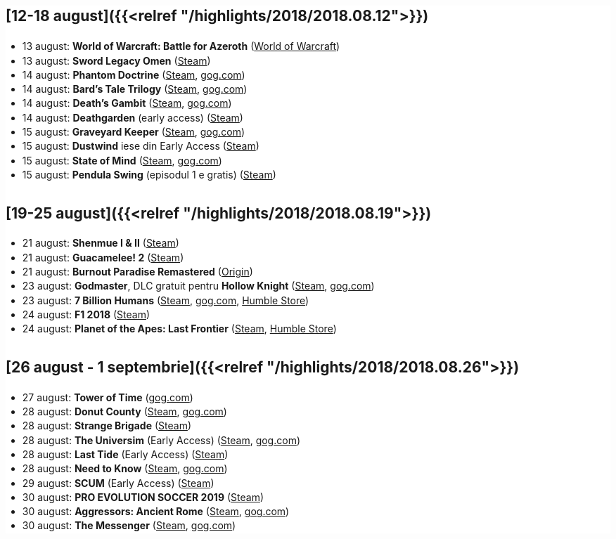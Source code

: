 
## [12-18 august]({{<relref "/highlights/2018/2018.08.12">}})
* 13 august: **World of Warcraft: Battle for Azeroth** ([World of Warcraft](https://worldofwarcraft.com/en-us/battle-for-azeroth))
* 13 august: **Sword Legacy Omen** ([Steam](https://store.steampowered.com/app/690140/Sword_Legacy_Omen/))
* 14 august: **Phantom Doctrine** ([Steam](https://store.steampowered.com/app/559100/Phantom_Doctrine/), [gog.com](https://www.gog.com/game/phantom_doctrine_pack))
* 14 august: **Bard’s Tale Trilogy** ([Steam](https://store.steampowered.com/app/843260/The_Bards_Tale_Trilogy/), [gog.com](https://www.gog.com/game/the_bards_tale_trilogy))
* 14 august: **Death’s Gambit** ([Steam](https://store.steampowered.com/app/356650/Deaths_Gambit/), [gog.com](https://www.gog.com/game/deaths_gambit))
* 14 august: **Deathgarden** (early access) ([Steam](https://store.steampowered.com/app/555440/Deathgarden/))
* 15 august: **Graveyard Keeper** ([Steam](https://store.steampowered.com/app/599140/Graveyard_Keeper/), [gog.com](https://www.gog.com/game/graveyard_keeper))
* 15 august: **Dustwind** iese din Early Access ([Steam](https://store.steampowered.com/app/600460/Dustwind/))
* 15 august: **State of Mind** ([Steam](https://store.steampowered.com/app/437630/State_of_Mind/), [gog.com](https://www.gog.com/game/state_of_mind))
* 15 august: **Pendula Swing** (episodul 1 e gratis) ([Steam](https://store.steampowered.com/app/840290/Pendula_Swing_Episode_1__Tired_and_Retired/))


## [19-25 august]({{<relref "/highlights/2018/2018.08.19">}})
* 21 august: **Shenmue I & II** ([Steam](https://store.steampowered.com/app/758330/Shenmue_I__II/))
* 21 august: **Guacamelee! 2** ([Steam](https://store.steampowered.com/app/534550/Guacamelee_2/))
* 21 august: **Burnout Paradise Remastered** ([Origin](https://www.origin.com/irl/en-us/store/burnout/burnout-paradise-remastered))
* 23 august: **Godmaster**, DLC gratuit pentru **Hollow Knight** ([Steam](https://store.steampowered.com/app/367520/Hollow_Knight/), [gog.com](https://www.gog.com/game/hollow_knight))
* 23 august: **7 Billion Humans** ([Steam](https://store.steampowered.com/app/792100/7_Billion_Humans/), [gog.com](https://www.gog.com/game/7_billion_humans_pack), [Humble Store](https://www.humblebundle.com/store/7-billion-humans))
* 24 august: **F1 2018** ([Steam](https://store.steampowered.com/app/737800/F1_2018/))
* 24 august: **Planet of the Apes: Last Frontier** ([Steam](https://store.steampowered.com/app/789910/Planet_of_the_Apes_Last_Frontier/), [Humble Store](https://www.humblebundle.com/store/planet-of-the-apes-last-frontier))

## [26 august - 1 septembrie]({{<relref "/highlights/2018/2018.08.26">}})
* 27 august: **Tower of Time** ([gog.com](https://www.gog.com/game/tower_of_time))
* 28 august: **Donut County** ([Steam](https://store.steampowered.com/app/702670/Donut_County/), [gog.com](https://www.gog.com/game/donut_county))
* 28 august: **Strange Brigade** ([Steam](https://store.steampowered.com/app/312670/Strange_Brigade/))
* 28 august: **The Universim** (Early Access) ([Steam](https://store.steampowered.com/app/352720/The_Universim/), [gog.com](https://www.gog.com/game/the_universim))
* 28 august: **Last Tide** (Early Access) ([Steam](https://store.steampowered.com/app/858590/Last_Tide/))
* 28 august: **Need to Know** ([Steam](https://store.steampowered.com/app/490930/Need_to_Know/), [gog.com](https://www.gog.com/game/need_to_know))
* 29 august: **SCUM** (Early Access) ([Steam](https://store.steampowered.com/app/513710/SCUM/))
* 30 august: **PRO EVOLUTION SOCCER 2019** ([Steam](https://store.steampowered.com/app/770240/PRO_EVOLUTION_SOCCER_2019/))
* 30 august: **Aggressors: Ancient Rome** ([Steam](https://store.steampowered.com/app/783210/Aggressors_Ancient_Rome/), [gog.com](https://www.gog.com/game/aggressors_ancient_rome))
* 30 august: **The Messenger** ([Steam](https://store.steampowered.com/app/764790/The_Messenger/), [gog.com](https://www.gog.com/game/the_messenger))